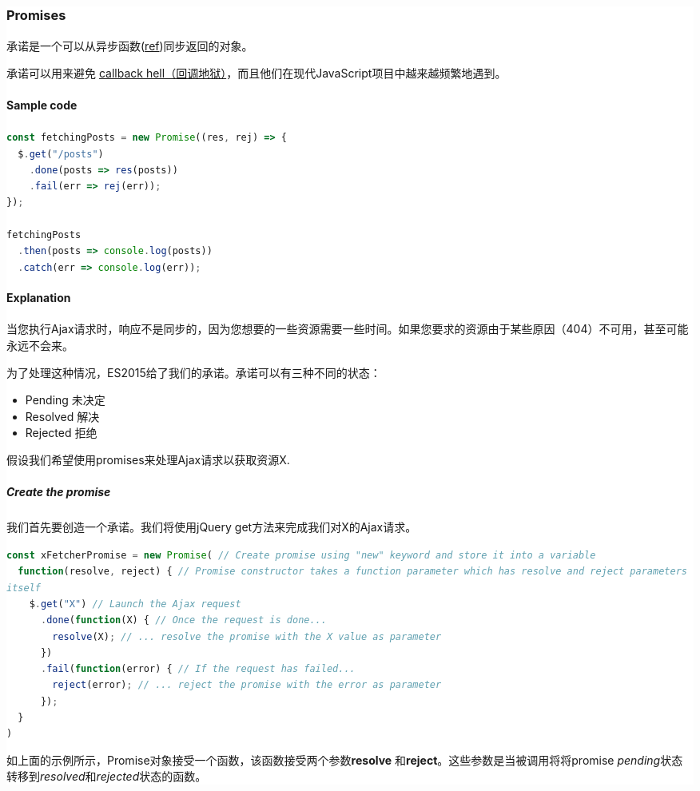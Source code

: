 ### Promises


承诺是一个可以从异步函数([ref](https://medium.com/javascript-scene/master-the-javascript-interview-what-is-a-promise-27fc71e77261#3cd0))同步返回的对象。


承诺可以用来避免 [callback hell（回调地狱）](http://callbackhell.com/)，而且他们在现代JavaScript项目中越来越频繁地遇到。

#### Sample code

```js
const fetchingPosts = new Promise((res, rej) => {
  $.get("/posts")
    .done(posts => res(posts))
    .fail(err => rej(err));
});

fetchingPosts
  .then(posts => console.log(posts))
  .catch(err => console.log(err));
```

#### Explanation

当您执行Ajax请求时，响应不是同步的，因为您想要的一些资源需要一些时间。如果您要求的资源由于某些原因（404）不可用，甚至可能永远不会来。

为了处理这种情况，ES2015给了我们的承诺。承诺可以有三种不同的状态：

- Pending 未决定
- Resolved 解决
- Rejected 拒绝

假设我们希望使用promises来处理Ajax请求以获取资源X.

##### Create the promise

我们首先要创造一个承诺。我们将使用jQuery get方法来完成我们对X的Ajax请求。

```js
const xFetcherPromise = new Promise( // Create promise using "new" keyword and store it into a variable
  function(resolve, reject) { // Promise constructor takes a function parameter which has resolve and reject parameters itself
    $.get("X") // Launch the Ajax request
      .done(function(X) { // Once the request is done...
        resolve(X); // ... resolve the promise with the X value as parameter
      })
      .fail(function(error) { // If the request has failed...
        reject(error); // ... reject the promise with the error as parameter
      });
  }
)
```

如上面的示例所示，Promise对象接受一个函数，该函数接受两个参数**resolve** 和**reject**。这些参数是当被调用将将promise *pending*状态转移到*resolved*和*rejected*状态的函数。
